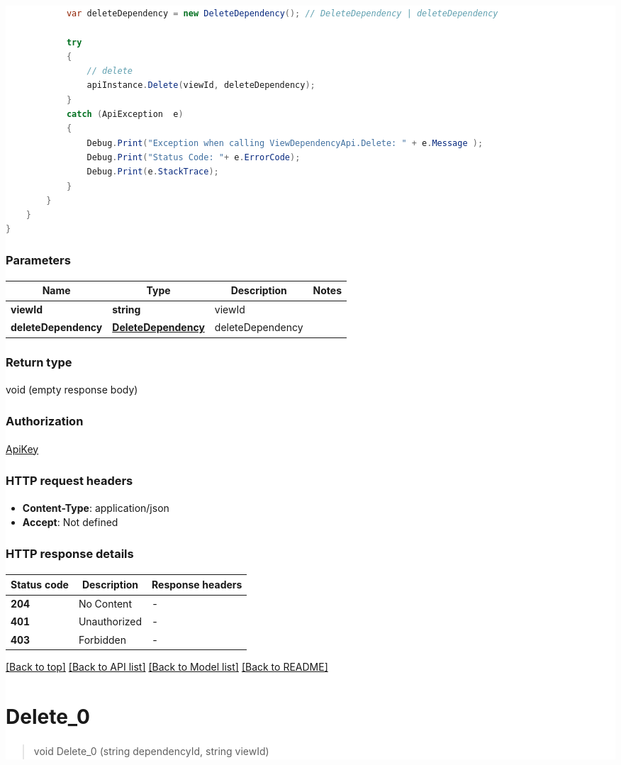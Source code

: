 ```csharp
            var deleteDependency = new DeleteDependency(); // DeleteDependency | deleteDependency

            try
            {
                // delete
                apiInstance.Delete(viewId, deleteDependency);
            }
            catch (ApiException  e)
            {
                Debug.Print("Exception when calling ViewDependencyApi.Delete: " + e.Message );
                Debug.Print("Status Code: "+ e.ErrorCode);
                Debug.Print(e.StackTrace);
            }
        }
    }
}
```

### Parameters

Name | Type | Description  | Notes
------------- | ------------- | ------------- | -------------
 **viewId** | **string**| viewId | 
 **deleteDependency** | [**DeleteDependency**](DeleteDependency.md)| deleteDependency | 

### Return type

void (empty response body)

### Authorization

[ApiKey](../README.md#ApiKey)

### HTTP request headers

 - **Content-Type**: application/json
 - **Accept**: Not defined


### HTTP response details
| Status code | Description | Response headers |
|-------------|-------------|------------------|
| **204** | No Content |  -  |
| **401** | Unauthorized |  -  |
| **403** | Forbidden |  -  |

[[Back to top]](#) [[Back to API list]](../README.md#documentation-for-api-endpoints) [[Back to Model list]](../README.md#documentation-for-models) [[Back to README]](../README.md)

<a name="delete_0"></a>
# **Delete_0**
> void Delete_0 (string dependencyId, string viewId)
